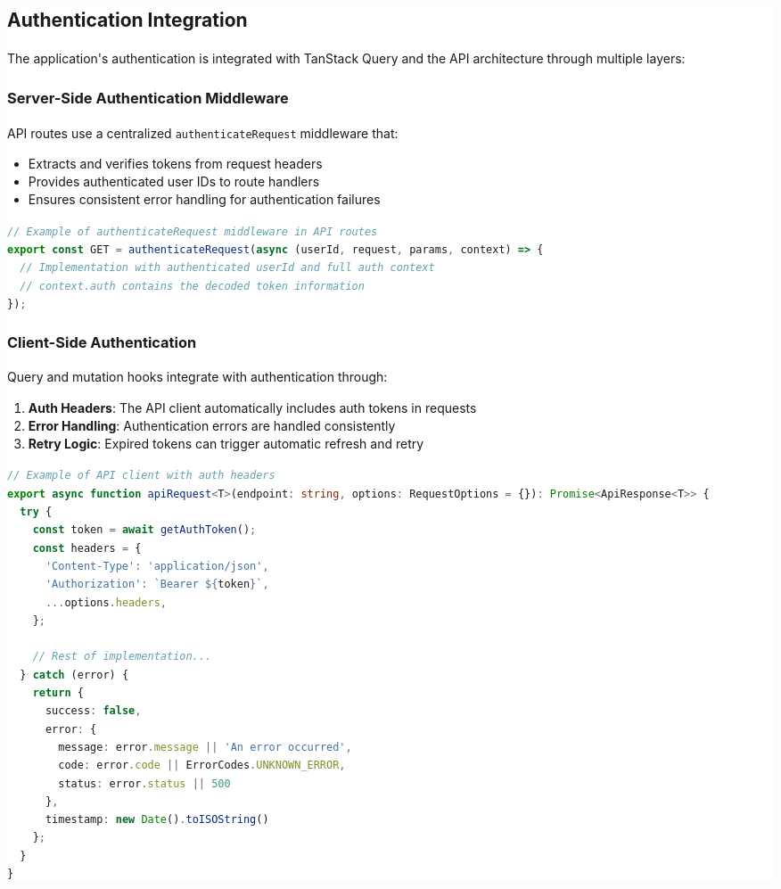 ## Authentication Integration

The application's authentication is integrated with TanStack Query and the API architecture through multiple layers:

### Server-Side Authentication Middleware

API routes use a centralized `authenticateRequest` middleware that:
- Extracts and verifies tokens from request headers
- Provides authenticated user IDs to route handlers
- Ensures consistent error handling for authentication failures

```typescript
// Example of authenticateRequest middleware in API routes
export const GET = authenticateRequest(async (userId, request, params, context) => {
  // Implementation with authenticated userId and full auth context
  // context.auth contains the decoded token information
});
```

### Client-Side Authentication

Query and mutation hooks integrate with authentication through:

1. **Auth Headers**: The API client automatically includes auth tokens in requests
2. **Error Handling**: Authentication errors are handled consistently
3. **Retry Logic**: Expired tokens can trigger automatic refresh and retry

```typescript
// Example of API client with auth headers
export async function apiRequest<T>(endpoint: string, options: RequestOptions = {}): Promise<ApiResponse<T>> {
  try {
    const token = await getAuthToken();
    const headers = {
      'Content-Type': 'application/json',
      'Authorization': `Bearer ${token}`,
      ...options.headers,
    };
    
    // Rest of implementation...
  } catch (error) {
    return {
      success: false,
      error: {
        message: error.message || 'An error occurred',
        code: error.code || ErrorCodes.UNKNOWN_ERROR,
        status: error.status || 500
      },
      timestamp: new Date().toISOString()
    };
  }
}
```
